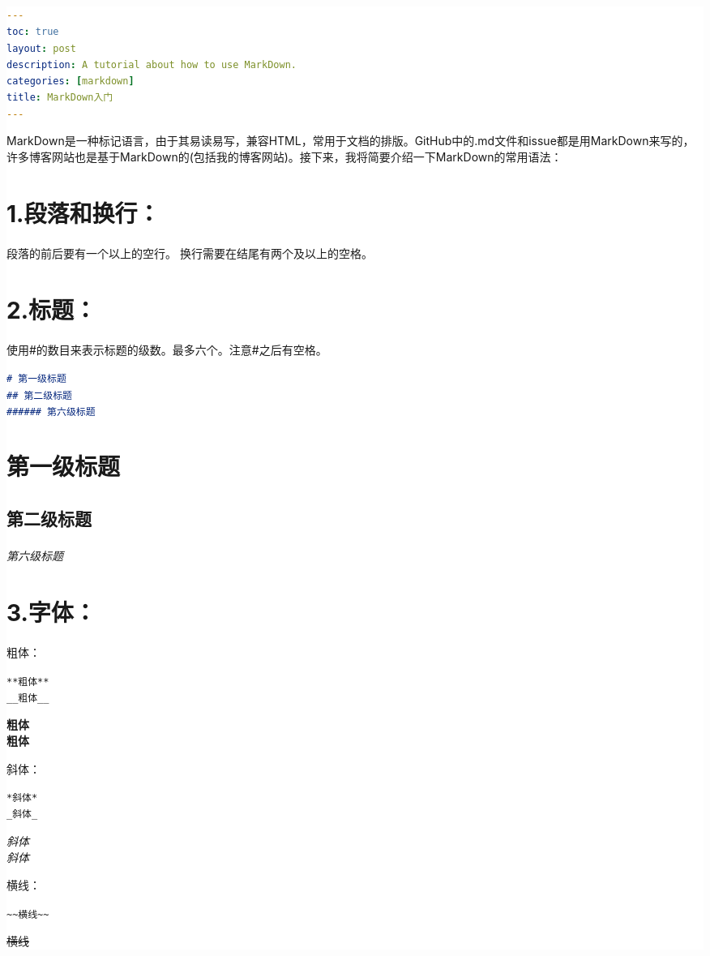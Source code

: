 ```yaml
---
toc: true
layout: post
description: A tutorial about how to use MarkDown.
categories: [markdown]
title: MarkDown入门
---
```

MarkDown是一种标记语言，由于其易读易写，兼容HTML，常用于文档的排版。GitHub中的.md文件和issue都是用MarkDown来写的，许多博客网站也是基于MarkDown的(包括我的博客网站)。接下来，我将简要介绍一下MarkDown的常用语法：
# 1.段落和换行：
段落的前后要有一个以上的空行。
换行需要在结尾有两个及以上的空格。
# 2.标题：
使用#的数目来表示标题的级数。最多六个。注意#之后有空格。
```md
# 第一级标题
## 第二级标题
###### 第六级标题
```
# 第一级标题
## 第二级标题
###### 第六级标题
# 3.字体：
粗体：
```md
**粗体**
__粗体__
```
**粗体**  
__粗体__  

斜体：
```md
*斜体*
_斜体_ 
```
*斜体*  
_斜体_   

横线：
```md
~~横线~~
```
~~横线~~    


  [1]: http://google.com/        "Google"
  [2]: http://search.yahoo.com/  "Yahoo Search"
  [3]: http://search.msn.com/    "MSN Search"
[1]: http://google.com/        "Google"
[2]: http://search.yahoo.com/  "Yahoo Search"
[3]: http://search.msn.com/    "MSN Search"